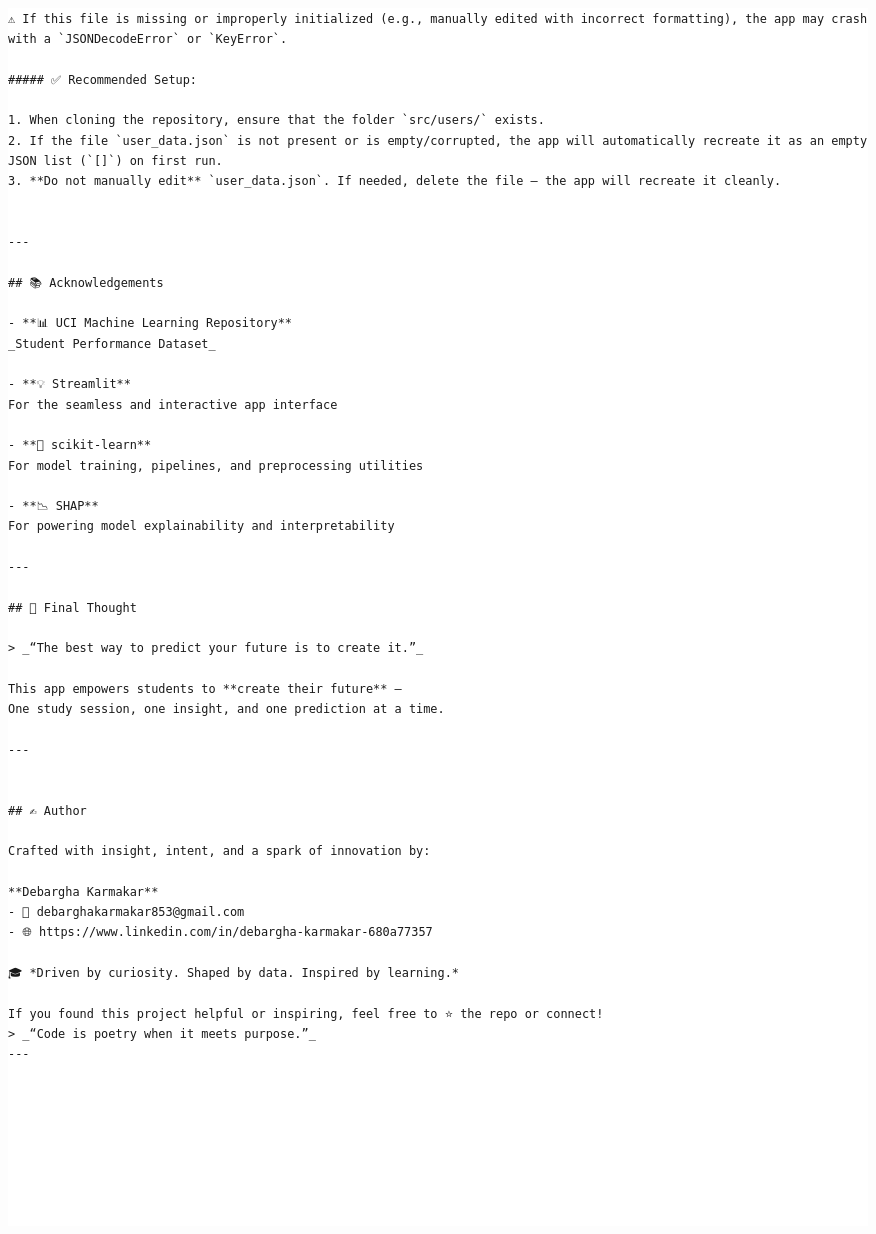 ```
⚠️ If this file is missing or improperly initialized (e.g., manually edited with incorrect formatting), the app may crash with a `JSONDecodeError` or `KeyError`.

##### ✅ Recommended Setup:

1. When cloning the repository, ensure that the folder `src/users/` exists.
2. If the file `user_data.json` is not present or is empty/corrupted, the app will automatically recreate it as an empty JSON list (`[]`) on first run.
3. **Do not manually edit** `user_data.json`. If needed, delete the file — the app will recreate it cleanly.


---

## 📚 Acknowledgements

- **📊 UCI Machine Learning Repository**  
_Student Performance Dataset_

- **💡 Streamlit**  
For the seamless and interactive app interface

- **🧪 scikit-learn**  
For model training, pipelines, and preprocessing utilities

- **📉 SHAP**  
For powering model explainability and interpretability

---

## 💬 Final Thought

> _“The best way to predict your future is to create it.”_

This app empowers students to **create their future** —  
One study session, one insight, and one prediction at a time.

---


## ✍️ Author
  
Crafted with insight, intent, and a spark of innovation by:

**Debargha Karmakar**  
- 📧 debarghakarmakar853@gmail.com 
- 🌐 https://www.linkedin.com/in/debargha-karmakar-680a77357

🎓 *Driven by curiosity. Shaped by data. Inspired by learning.*

If you found this project helpful or inspiring, feel free to ⭐️ the repo or connect!
> _“Code is poetry when it meets purpose.”_
---








